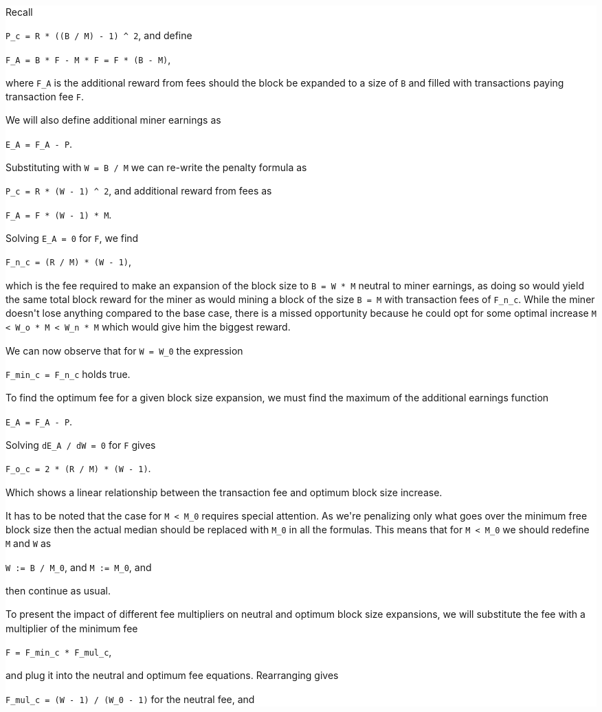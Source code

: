 Recall
 
`P_c = R * ((B / M) - 1) ^ 2`, and define

`F_A = B * F - M * F = F * (B - M)`,

where `F_A` is the additional reward from fees should the block be expanded to a size of `B` and filled with transactions paying transaction fee `F`.

We will also define additional miner earnings as

`E_A = F_A - P`.

Substituting with `W = B / M` we can re-write the penalty formula as

`P_c = R * (W - 1) ^ 2`, and additional reward from fees as

`F_A = F * (W - 1) * M`.


Solving `E_A = 0` for `F`, we find

`F_n_c = (R / M) * (W - 1)`, 

which is the fee required to make an expansion of the block size to `B = W * M` neutral to miner earnings, as doing so would yield the same total block reward for the miner as would mining a block of the size `B = M` with transaction fees of `F_n_c`.
While the miner doesn't lose anything compared to the base case, there is a missed opportunity because he could opt for some optimal increase `M < W_o * M < W_n * M` which would give him the biggest reward.

We can now observe that for `W = W_0` the expression

`F_min_c = F_n_c` holds true.

To find the optimum fee for a given block size expansion, we must find the maximum of the additional earnings function

`E_A = F_A - P`.

Solving `dE_A / dW = 0` for `F` gives

`F_o_c = 2 * (R / M) * (W - 1)`.

Which shows a linear relationship between the transaction fee and optimum block size increase.

It has to be noted that the case for `M < M_0` requires special attention. As we're penalizing only what goes over the minimum free block size then the actual median should be replaced with `M_0` in all the formulas. This means that for `M < M_0` we should redefine `M` and `W` as

`W := B / M_0`, and
`M := M_0`, and

then continue as usual.

To present the impact of different fee multipliers on neutral and optimum block size expansions, we will substitute the fee with a multiplier of the minimum fee

`F = F_min_c * F_mul_c`,

and plug it into the neutral and optimum fee equations. Rearranging gives

`F_mul_c = (W - 1) / (W_0 - 1)` for the neutral fee, and
